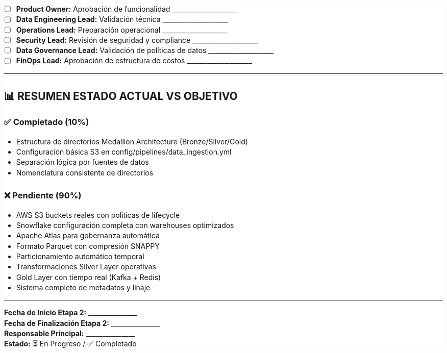 - [ ] **Product Owner:** Aprobación de funcionalidad ____________________
- [ ] **Data Engineering Lead:** Validación técnica ____________________  
- [ ] **Operations Lead:** Preparación operacional ____________________
- [ ] **Security Lead:** Revisión de seguridad y compliance ____________________
- [ ] **Data Governance Lead:** Validación de políticas de datos ____________________
- [ ] **FinOps Lead:** Aprobación de estructura de costos ____________________

---

## 📊 **RESUMEN ESTADO ACTUAL VS OBJETIVO**

### ✅ **Completado (10%)**
- Estructura de directorios Medallion Architecture (Bronze/Silver/Gold)
- Configuración básica S3 en config/pipelines/data_ingestion.yml
- Separación lógica por fuentes de datos
- Nomenclatura consistente de directorios

### ❌ **Pendiente (90%)**
- AWS S3 buckets reales con políticas de lifecycle
- Snowflake configuración completa con warehouses optimizados
- Apache Atlas para gobernanza automática
- Formato Parquet con compresión SNAPPY
- Particionamiento automático temporal
- Transformaciones Silver Layer operativas
- Gold Layer con tiempo real (Kafka + Redis)
- Sistema completo de metadatos y linaje

---

**Fecha de Inicio Etapa 2:** _______________  
**Fecha de Finalización Etapa 2:** _______________  
**Responsable Principal:** _______________  
**Estado:** ⏳ En Progreso / ✅ Completado